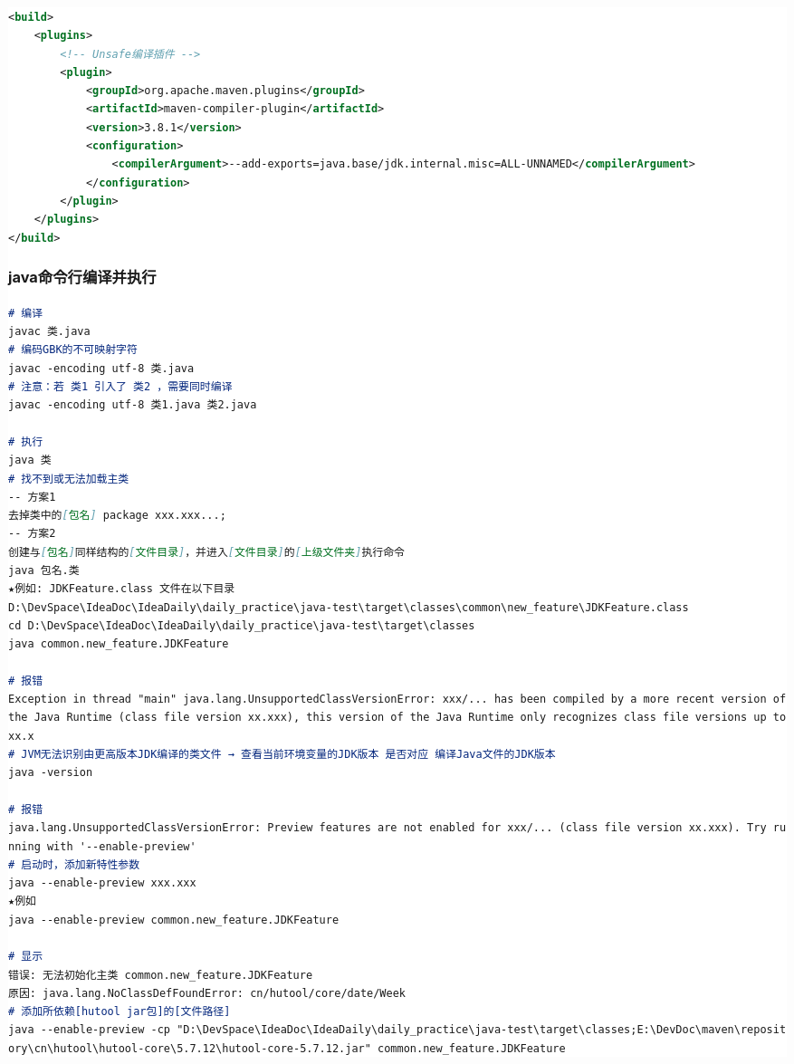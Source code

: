 ```xml
<build>
    <plugins>
        <!-- Unsafe编译插件 -->
        <plugin>
            <groupId>org.apache.maven.plugins</groupId>
            <artifactId>maven-compiler-plugin</artifactId>
            <version>3.8.1</version>
            <configuration>
                <compilerArgument>--add-exports=java.base/jdk.internal.misc=ALL-UNNAMED</compilerArgument>
            </configuration>
        </plugin>
    </plugins>
</build>
```

### java命令行编译并执行

```markdown
# 编译
javac 类.java
# 编码GBK的不可映射字符
javac -encoding utf-8 类.java
# 注意：若 类1 引入了 类2 ，需要同时编译
javac -encoding utf-8 类1.java 类2.java

# 执行
java 类
# 找不到或无法加载主类
-- 方案1
去掉类中的[包名] package xxx.xxx...;
-- 方案2
创建与[包名]同样结构的[文件目录]，并进入[文件目录]的[上级文件夹]执行命令
java 包名.类
★例如: JDKFeature.class 文件在以下目录
D:\DevSpace\IdeaDoc\IdeaDaily\daily_practice\java-test\target\classes\common\new_feature\JDKFeature.class
cd D:\DevSpace\IdeaDoc\IdeaDaily\daily_practice\java-test\target\classes
java common.new_feature.JDKFeature

# 报错
Exception in thread "main" java.lang.UnsupportedClassVersionError: xxx/... has been compiled by a more recent version of the Java Runtime (class file version xx.xxx), this version of the Java Runtime only recognizes class file versions up to xx.x
# JVM无法识别由更高版本JDK编译的类文件 → 查看当前环境变量的JDK版本 是否对应 编译Java文件的JDK版本
java -version

# 报错
java.lang.UnsupportedClassVersionError: Preview features are not enabled for xxx/... (class file version xx.xxx). Try running with '--enable-preview'
# 启动时，添加新特性参数
java --enable-preview xxx.xxx
★例如
java --enable-preview common.new_feature.JDKFeature

# 显示
错误: 无法初始化主类 common.new_feature.JDKFeature
原因: java.lang.NoClassDefFoundError: cn/hutool/core/date/Week
# 添加所依赖[hutool jar包]的[文件路径]
java --enable-preview -cp "D:\DevSpace\IdeaDoc\IdeaDaily\daily_practice\java-test\target\classes;E:\DevDoc\maven\repository\cn\hutool\hutool-core\5.7.12\hutool-core-5.7.12.jar" common.new_feature.JDKFeature
```
